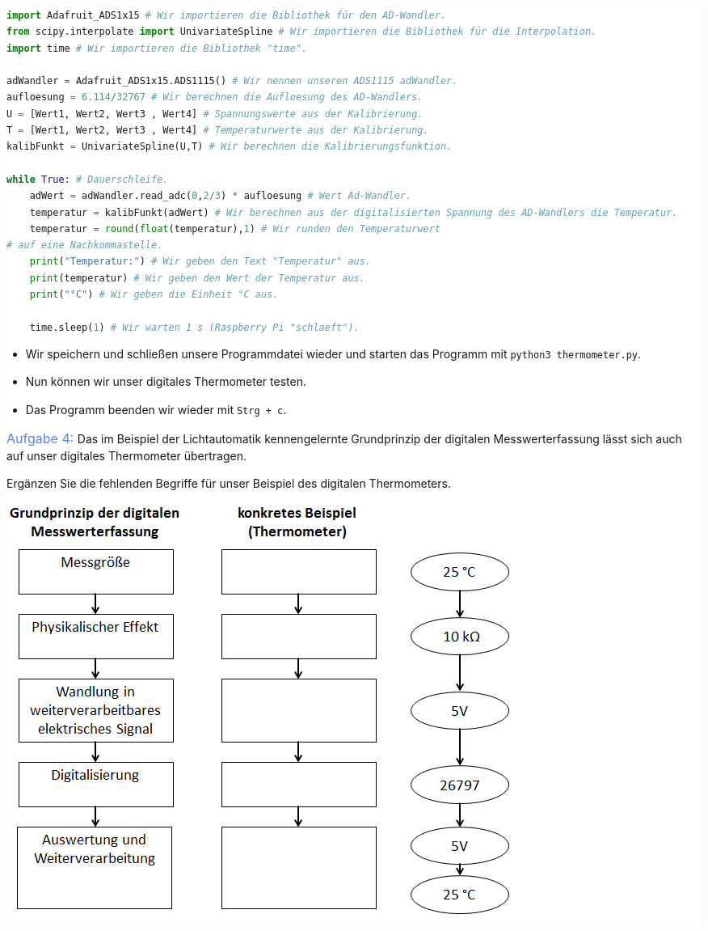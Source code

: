  ```python
  import Adafruit_ADS1x15 # Wir importieren die Bibliothek für den AD-Wandler.
  from scipy.interpolate import UnivariateSpline # Wir importieren die Bibliothek für die Interpolation.
  import time # Wir importieren die Bibliothek "time".
  
  adWandler = Adafruit_ADS1x15.ADS1115() # Wir nennen unseren ADS1115 adWandler.
  aufloesung = 6.114/32767 # Wir berechnen die Aufloesung des AD-Wandlers.
  U = [Wert1, Wert2, Wert3 , Wert4] # Spannungswerte aus der Kalibrierung.
  T = [Wert1, Wert2, Wert3 , Wert4] # Temperaturwerte aus der Kalibrierung.
  kalibFunkt = UnivariateSpline(U,T) # Wir berechnen die Kalibrierungsfunktion.
  
  while True: # Dauerschleife.
      adWert = adWandler.read_adc(0,2/3) * aufloesung # Wert Ad-Wandler.
      temperatur = kalibFunkt(adWert) # Wir berechnen aus der digitalisierten Spannung des AD-Wandlers die Temperatur.
      temperatur = round(float(temperatur),1) # Wir runden den Temperaturwert												# auf eine Nachkommastelle.
      print("Temperatur:") # Wir geben den Text "Temperatur" aus.
      print(temperatur) # Wir geben den Wert der Temperatur aus.
      print("°C") # Wir geben die Einheit °C aus.
      
      time.sleep(1) # Wir warten 1 s (Raspberry Pi "schlaeft").
  ```

- Wir speichern und schließen unsere Programmdatei wieder und starten das Programm mit ```python3 thermometer.py```.

- Nun können wir unser digitales Thermometer testen.

- Das Programm beenden wir wieder mit ```Strg + c```.

<span style="color:#5882FA; font-size: 12pt">Aufgabe 4: </span>Das im Beispiel der Lichtautomatik kennengelernte Grundprinzip der digitalen Messwerterfassung lässt sich auch auf unser digitales Thermometer übertragen.

Ergänzen Sie die fehlenden Begriffe für unser Beispiel des digitalen Thermometers.

![](images/course/measuring_chain_NTC.PNG)
